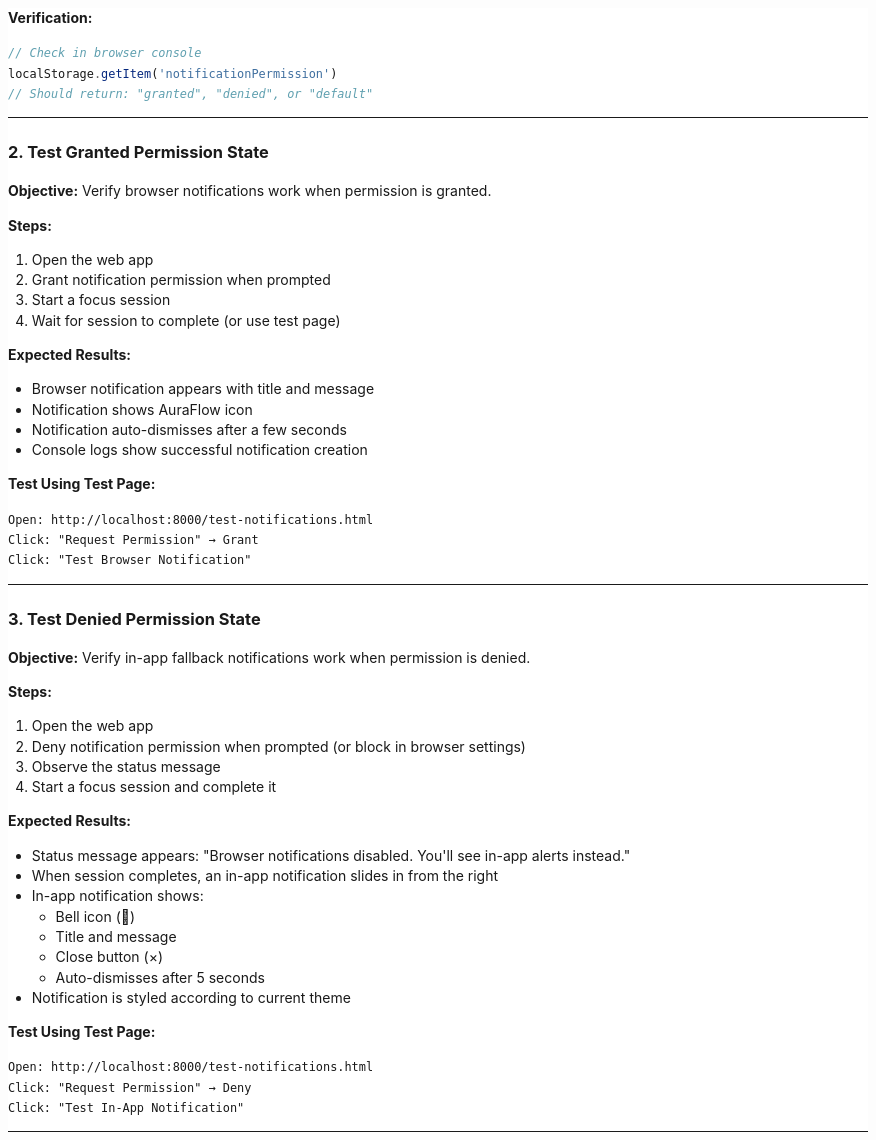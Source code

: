 **Verification:**
```javascript
// Check in browser console
localStorage.getItem('notificationPermission')
// Should return: "granted", "denied", or "default"
```

---

### 2. Test Granted Permission State

**Objective:** Verify browser notifications work when permission is granted.

**Steps:**
1. Open the web app
2. Grant notification permission when prompted
3. Start a focus session
4. Wait for session to complete (or use test page)

**Expected Results:**
- Browser notification appears with title and message
- Notification shows AuraFlow icon
- Notification auto-dismisses after a few seconds
- Console logs show successful notification creation

**Test Using Test Page:**
```
Open: http://localhost:8000/test-notifications.html
Click: "Request Permission" → Grant
Click: "Test Browser Notification"
```

---

### 3. Test Denied Permission State

**Objective:** Verify in-app fallback notifications work when permission is denied.

**Steps:**
1. Open the web app
2. Deny notification permission when prompted (or block in browser settings)
3. Observe the status message
4. Start a focus session and complete it

**Expected Results:**
- Status message appears: "Browser notifications disabled. You'll see in-app alerts instead."
- When session completes, an in-app notification slides in from the right
- In-app notification shows:
  - Bell icon (🔔)
  - Title and message
  - Close button (×)
  - Auto-dismisses after 5 seconds
- Notification is styled according to current theme

**Test Using Test Page:**
```
Open: http://localhost:8000/test-notifications.html
Click: "Request Permission" → Deny
Click: "Test In-App Notification"
```

---